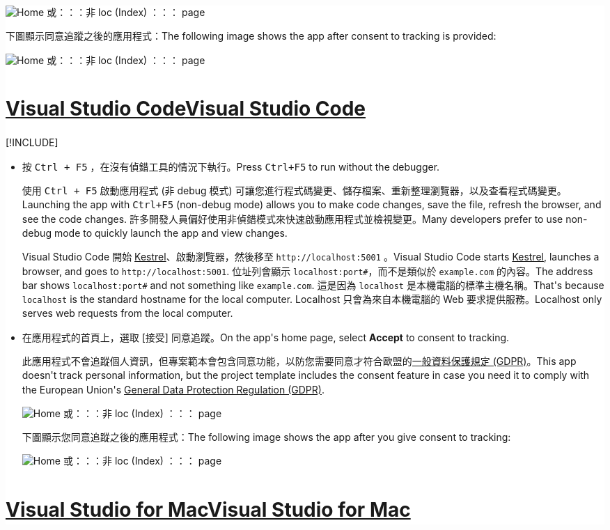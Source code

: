   ![Home 或：：：非 loc (Index) ：：： page](razor-pages-start/_static/homeGDPR2.2.png)

  <span data-ttu-id="d2731-313">下圖顯示同意追蹤之後的應用程式：</span><span class="sxs-lookup"><span data-stu-id="d2731-313">The following image shows the app after consent to tracking is provided:</span></span>

  ![Home 或：：：非 loc (Index) ：：： page](razor-pages-start/_static/home2.2.png)
  
# <a name="visual-studio-code"></a>[<span data-ttu-id="d2731-315">Visual Studio Code</span><span class="sxs-lookup"><span data-stu-id="d2731-315">Visual Studio Code</span></span>](#tab/visual-studio-code)

  [!INCLUDE[](~/includes/trustCertVSC.md)]

* <span data-ttu-id="d2731-316">按 <kbd>Ctrl + F5</kbd> ，在沒有偵錯工具的情況下執行。</span><span class="sxs-lookup"><span data-stu-id="d2731-316">Press <kbd>Ctrl+F5</kbd> to run without the debugger.</span></span>

  <span data-ttu-id="d2731-317">使用 <kbd>Ctrl + F5</kbd> 啟動應用程式 (非 debug 模式) 可讓您進行程式碼變更、儲存檔案、重新整理瀏覽器，以及查看程式碼變更。</span><span class="sxs-lookup"><span data-stu-id="d2731-317">Launching the app with <kbd>Ctrl+F5</kbd> (non-debug mode) allows you to make code changes, save the file, refresh the browser, and see the code changes.</span></span> <span data-ttu-id="d2731-318">許多開發人員偏好使用非偵錯模式來快速啟動應用程式並檢視變更。</span><span class="sxs-lookup"><span data-stu-id="d2731-318">Many developers prefer to use non-debug mode to quickly launch the app and view changes.</span></span>

  <span data-ttu-id="d2731-319">Visual Studio Code 開始 [Kestrel](xref:fundamentals/servers/kestrel)、啟動瀏覽器，然後移至 `http://localhost:5001` 。</span><span class="sxs-lookup"><span data-stu-id="d2731-319">Visual Studio Code starts [Kestrel](xref:fundamentals/servers/kestrel), launches a browser, and goes to `http://localhost:5001`.</span></span> <span data-ttu-id="d2731-320">位址列會顯示 `localhost:port#`，而不是類似於 `example.com` 的內容。</span><span class="sxs-lookup"><span data-stu-id="d2731-320">The address bar shows `localhost:port#` and not something like `example.com`.</span></span> <span data-ttu-id="d2731-321">這是因為 `localhost` 是本機電腦的標準主機名稱。</span><span class="sxs-lookup"><span data-stu-id="d2731-321">That's because `localhost` is the standard hostname for the local computer.</span></span> <span data-ttu-id="d2731-322">Localhost 只會為來自本機電腦的 Web 要求提供服務。</span><span class="sxs-lookup"><span data-stu-id="d2731-322">Localhost only serves web requests from the local computer.</span></span>

* <span data-ttu-id="d2731-323">在應用程式的首頁上，選取 [接受] 同意追蹤。</span><span class="sxs-lookup"><span data-stu-id="d2731-323">On the app's home page, select **Accept** to consent to tracking.</span></span>

  <span data-ttu-id="d2731-324">此應用程式不會追蹤個人資訊，但專案範本會包含同意功能，以防您需要同意才符合歐盟的[一般資料保護規定 (GDPR)](xref:security/gdpr)。</span><span class="sxs-lookup"><span data-stu-id="d2731-324">This app doesn't track personal information, but the project template includes the consent feature in case you need it to comply with the European Union's [General Data Protection Regulation (GDPR)](xref:security/gdpr).</span></span>

  ![Home 或：：：非 loc (Index) ：：： page](razor-pages-start/_static/homeGDPR2.2.png)

  <span data-ttu-id="d2731-326">下圖顯示您同意追蹤之後的應用程式：</span><span class="sxs-lookup"><span data-stu-id="d2731-326">The following image shows the app after you give consent to tracking:</span></span>

  ![Home 或：：：非 loc (Index) ：：： page](razor-pages-start/_static/home2.2.png)
  
# <a name="visual-studio-for-mac"></a>[<span data-ttu-id="d2731-328">Visual Studio for Mac</span><span class="sxs-lookup"><span data-stu-id="d2731-328">Visual Studio for Mac</span></span>](#tab/visual-studio-mac)
